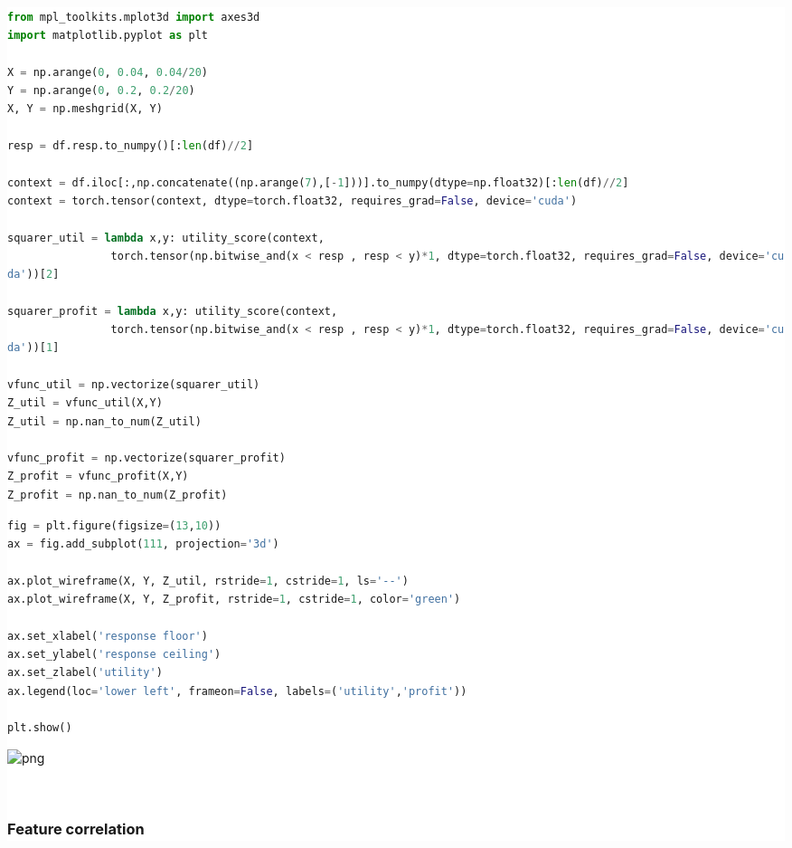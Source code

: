 
```python
from mpl_toolkits.mplot3d import axes3d
import matplotlib.pyplot as plt

X = np.arange(0, 0.04, 0.04/20)
Y = np.arange(0, 0.2, 0.2/20)
X, Y = np.meshgrid(X, Y)

resp = df.resp.to_numpy()[:len(df)//2]

context = df.iloc[:,np.concatenate((np.arange(7),[-1]))].to_numpy(dtype=np.float32)[:len(df)//2]
context = torch.tensor(context, dtype=torch.float32, requires_grad=False, device='cuda')

squarer_util = lambda x,y: utility_score(context, 
                torch.tensor(np.bitwise_and(x < resp , resp < y)*1, dtype=torch.float32, requires_grad=False, device='cuda'))[2]

squarer_profit = lambda x,y: utility_score(context, 
                torch.tensor(np.bitwise_and(x < resp , resp < y)*1, dtype=torch.float32, requires_grad=False, device='cuda'))[1]

vfunc_util = np.vectorize(squarer_util)
Z_util = vfunc_util(X,Y)
Z_util = np.nan_to_num(Z_util)

vfunc_profit = np.vectorize(squarer_profit)
Z_profit = vfunc_profit(X,Y)
Z_profit = np.nan_to_num(Z_profit)
```


```python
fig = plt.figure(figsize=(13,10))
ax = fig.add_subplot(111, projection='3d')

ax.plot_wireframe(X, Y, Z_util, rstride=1, cstride=1, ls='--')
ax.plot_wireframe(X, Y, Z_profit, rstride=1, cstride=1, color='green')

ax.set_xlabel('response floor')
ax.set_ylabel('response ceiling')
ax.set_zlabel('utility')
ax.legend(loc='lower left', frameon=False, labels=('utility','profit'))

plt.show()
```


    
![png](output_33_0.png)
    


<br>

### Feature correlation
